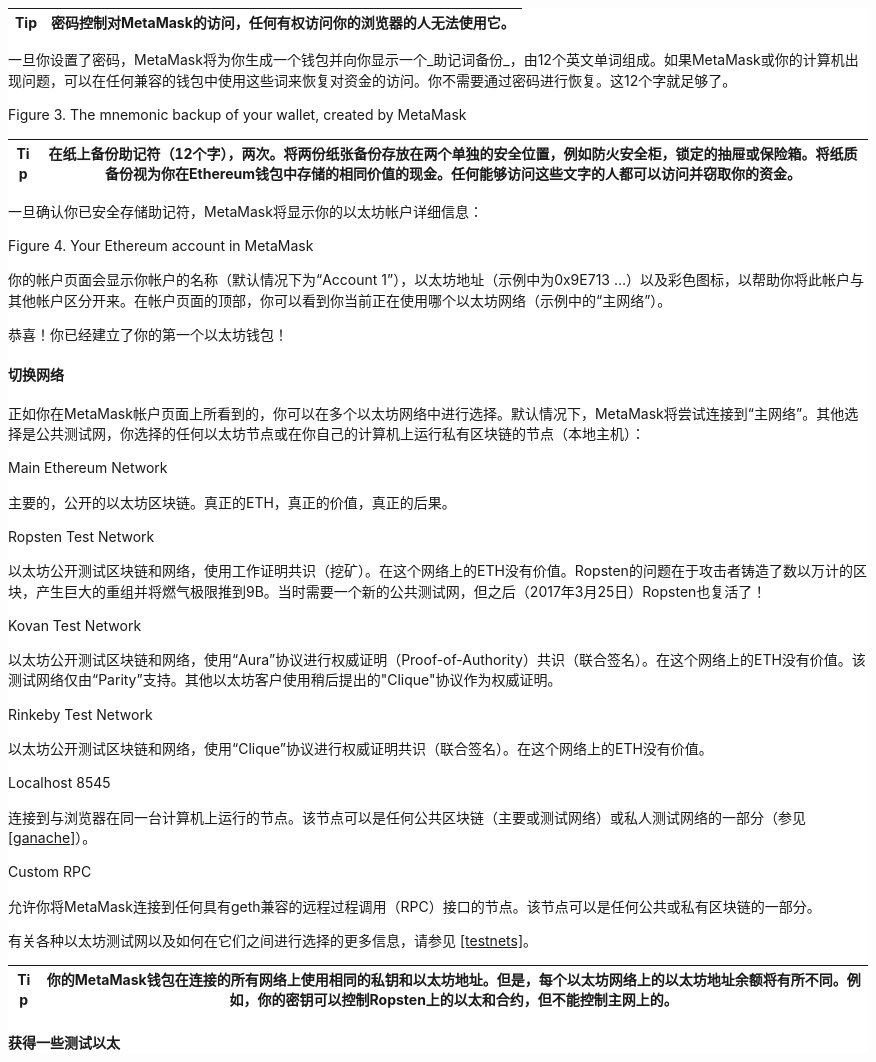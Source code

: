 | Tip | 密码控制对MetaMask的访问，任何有权访问你的浏览器的人无法使用它。 |
| --- | ------------------------------------ |

一旦你设置了密码，MetaMask将为你生成一个钱包并向你显示一个\_助记词备份\_，由12个英文单词组成。如果MetaMask或你的计算机出现问题，可以在任何兼容的钱包中使用这些词来恢复对资金的访问。你不需要通过密码进行恢复。这12个字就足够了。



Figure 3. The mnemonic backup of your wallet, created by MetaMask

| Tip | 在纸上备份助记符（12个字），两次。将两份纸张备份存放在两个单独的安全位置，例如防火安全柜，锁定的抽屉或保险箱。将纸质备份视为你在Ethereum钱包中存储的相同价值的现金。任何能够访问这些文字的人都可以访问并窃取你的资金。 |
| --- | ---------------------------------------------------------------------------------------------------------------- |

一旦确认你已安全存储助记符，MetaMask将显示你的以太坊帐户详细信息：



Figure 4. Your Ethereum account in MetaMask

你的帐户页面会显示你帐户的名称（默认情况下为“Account 1”），以太坊地址（示例中为0x9E713 …​）以及彩色图标，以帮助你将此帐户与其他帐户区分开来。在帐户页面的顶部，你可以看到你当前正在使用哪个以太坊网络（示例中的“主网络”）。

恭喜！你已经建立了你的第一个以太坊钱包！

#### 切换网络 <a href="#user-content-switching_networks" id="user-content-switching_networks"></a>

正如你在MetaMask帐户页面上所看到的，你可以在多个以太坊网络中进行选择。默认情况下，MetaMask将尝试连接到“主网络”。其他选择是公共测试网，你选择的任何以太坊节点或在你自己的计算机上运行私有区块链的节点（本地主机）：

Main Ethereum Network

主要的，公开的以太坊区块链。真正的ETH，真正的价值，真正的后果。

Ropsten Test Network

以太坊公开测试区块链和网络，使用工作证明共识（挖矿）。在这个网络上的ETH没有价值。Ropsten的问题在于攻击者铸造了数以万计的区块，产生巨大的重组并将燃气极限推到9B。当时需要一个新的公共测试网，但之后（2017年3月25日）Ropsten也复活了！

Kovan Test Network

以太坊公开测试区块链和网络，使用“Aura”协议进行权威证明（Proof-of-Authority）共识（联合签名）。在这个网络上的ETH没有价值。该测试网络仅由“Parity”支持。其他以太坊客户使用稍后提出的"Clique"协议作为权威证明。

Rinkeby Test Network

以太坊公开测试区块链和网络，使用“Clique”协议进行权威证明共识（联合签名）。在这个网络上的ETH没有价值。

Localhost 8545

连接到与浏览器在同一台计算机上运行的节点。该节点可以是任何公共区块链（主要或测试网络）或私人测试网络的一部分（参见[\[ganache\]](broken-reference)）。

Custom RPC

允许你将MetaMask连接到任何具有geth兼容的远程过程调用（RPC）接口的节点。该节点可以是任何公共或私有区块链的一部分。

有关各种以太坊测试网以及如何在它们之间进行选择的更多信息，请参见 [\[testnets\]](broken-reference)。

| Tip | 你的MetaMask钱包在连接的所有网络上使用相同的私钥和以太坊地址。但是，每个以太坊网络上的以太坊地址余额将有所不同。例如，你的密钥可以控制Ropsten上的以太和合约，但不能控制主网上的。 |
| --- | ------------------------------------------------------------------------------------------------ |

#### 获得一些测试以太 <a href="#user-content-getting_test_eth" id="user-content-getting_test_eth"></a>
